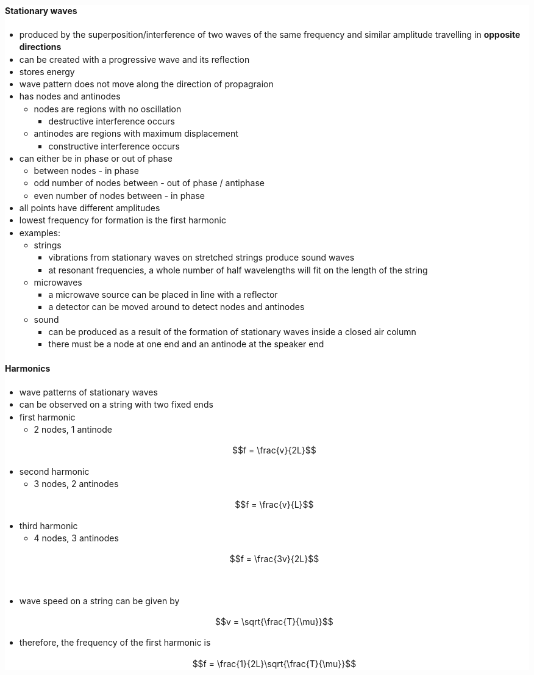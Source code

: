 #### Stationary waves

- produced by the superposition/interference of two waves of the same frequency and similar amplitude travelling in **opposite directions**
- can be created with a progressive wave and its reflection
- stores energy
- wave pattern does not move along the direction of propagraion
- has nodes and antinodes
  - nodes are regions with no oscillation
    - destructive interference occurs
  - antinodes are regions with maximum displacement
    - constructive interference occurs
- can either be in phase or out of phase
  - between nodes - in phase
  - odd number of nodes between - out of phase / antiphase
  - even number of nodes between - in phase
- all points have different amplitudes
- lowest frequency for formation is the first harmonic
- examples:
  - strings
    - vibrations from stationary waves on stretched strings produce sound waves
    - at resonant frequencies, a whole number of half wavelengths will fit on the length of the string
  - microwaves
    - a microwave source can be placed in line with a reflector
    - a detector can be moved around to detect nodes and antinodes
  - sound
    - can be produced as a result of the formation of stationary waves inside a closed air column
    - there must be a node at one end and an antinode at the speaker end

#### Harmonics

- wave patterns of stationary waves
- can be observed on a string with two fixed ends
- first harmonic
  - 2 nodes, 1 antinode
  ```math
  f = \frac{v}{2L}
  ```
- second harmonic
  - 3 nodes, 2 antinodes
  ```math
  f = \frac{v}{L}
  ```
- third harmonic
  - 4 nodes, 3 antinodes
  ```math
  f = \frac{3v}{2L}
  ```

</br>

- wave speed on a string can be given by
  ```math
  v = \sqrt{\frac{T}{\mu}}
  ```
- therefore, the frequency of the first harmonic is
  ```math
  f = \frac{1}{2L}\sqrt{\frac{T}{\mu}}
  ```
